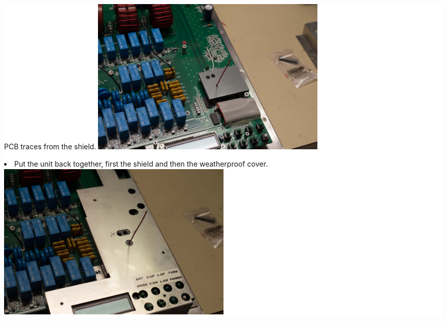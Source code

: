PCB traces from the shield.
<img width='50%' src='motherboard2.jpg' alt='motherboard2.jpg'/>
<li>Put the unit back together, first the shield and then the weatherproof cover.
<img width='50%' src='motherboard3.jpg' alt='motherboard3.jpg'/>
</ol>
